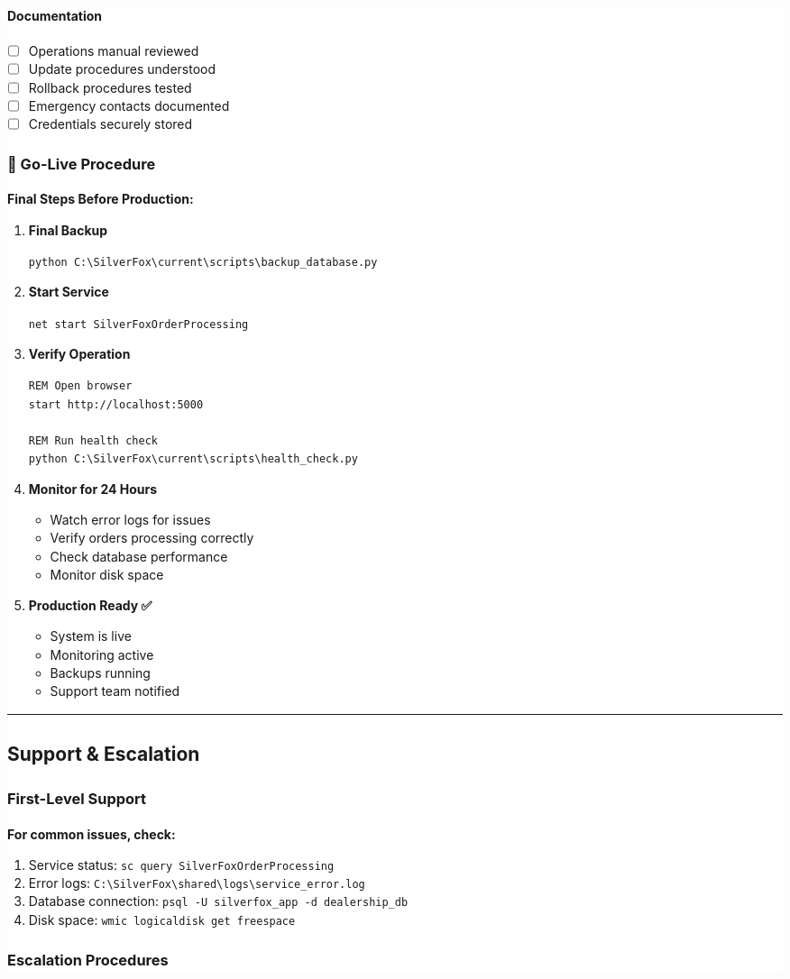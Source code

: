 #### Documentation
- [ ] Operations manual reviewed
- [ ] Update procedures understood
- [ ] Rollback procedures tested
- [ ] Emergency contacts documented
- [ ] Credentials securely stored

### 🚀 Go-Live Procedure

**Final Steps Before Production:**

1. **Final Backup**
   ```batch
   python C:\SilverFox\current\scripts\backup_database.py
   ```

2. **Start Service**
   ```batch
   net start SilverFoxOrderProcessing
   ```

3. **Verify Operation**
   ```batch
   REM Open browser
   start http://localhost:5000

   REM Run health check
   python C:\SilverFox\current\scripts\health_check.py
   ```

4. **Monitor for 24 Hours**
   - Watch error logs for issues
   - Verify orders processing correctly
   - Check database performance
   - Monitor disk space

5. **Production Ready ✅**
   - System is live
   - Monitoring active
   - Backups running
   - Support team notified

---

## Support & Escalation

### First-Level Support

**For common issues, check:**
1. Service status: `sc query SilverFoxOrderProcessing`
2. Error logs: `C:\SilverFox\shared\logs\service_error.log`
3. Database connection: `psql -U silverfox_app -d dealership_db`
4. Disk space: `wmic logicaldisk get freespace`

### Escalation Procedures
